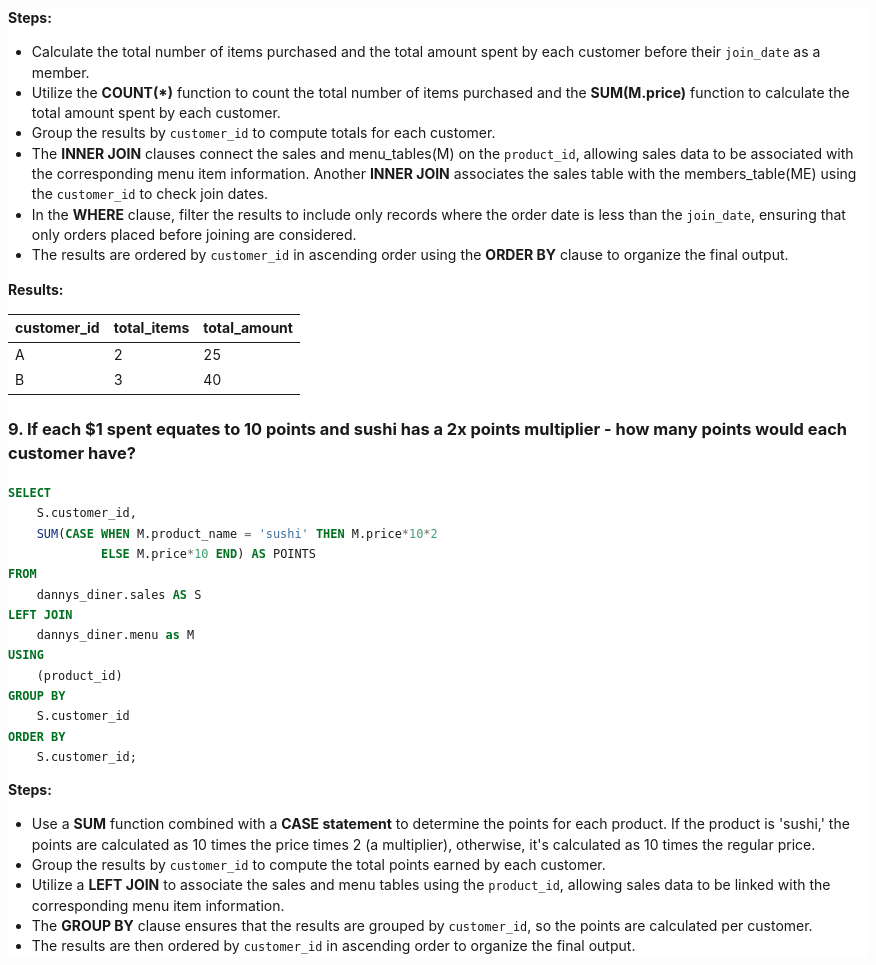 **Steps:**

- Calculate the total number of items purchased and the total amount spent by each customer before their ```join_date``` as a member.
- Utilize the **COUNT(*)** function to count the total number of items purchased and the **SUM(M.price)** function to calculate the total     amount spent by each customer.
- Group the results by ```customer_id``` to compute totals for each customer.
- The **INNER JOIN** clauses connect the sales and menu_tables(M) on the ```product_id```, allowing sales data to be associated with the       corresponding menu item information. Another **INNER JOIN** associates the sales table with the members_table(ME) using the                 ```customer_id``` to check join dates.             
- In the **WHERE** clause, filter the results to include only records where the order date is less than the ```join_date```, ensuring that     only orders placed before joining are considered.
- The results are ordered by ```customer_id``` in ascending order using the **ORDER BY** clause to organize the final output.

**Results:**

| customer_id | total_items | total_amount |
|-------------|-------------|--------------|
| A           | 2           | 25           |
| B           | 3           | 40           |


### 9. If each $1 spent equates to 10 points and sushi has a 2x points multiplier - how many points would each customer have?

```sql
SELECT
    S.customer_id,
    SUM(CASE WHEN M.product_name = 'sushi' THEN M.price*10*2
             ELSE M.price*10 END) AS POINTS
FROM 
    dannys_diner.sales AS S
LEFT JOIN 
    dannys_diner.menu as M
USING
    (product_id)
GROUP BY
    S.customer_id
ORDER BY 
    S.customer_id;
```

**Steps:**

- Use a **SUM** function combined with a **CASE statement** to determine the points for each product. If the product is 'sushi,' the points   are calculated as 10 times the price times 2 (a multiplier), otherwise, it's calculated as 10 times the regular price.
- Group the results by ```customer_id``` to compute the total points earned by each customer.
- Utilize a **LEFT JOIN** to associate the sales and menu tables using the ```product_id```, allowing sales data to be linked with the         corresponding  menu item information.
- The **GROUP BY** clause ensures that the results are grouped by ```customer_id```, so the points are calculated per customer.
- The results are then ordered by ```customer_id``` in ascending order to organize the final output.
